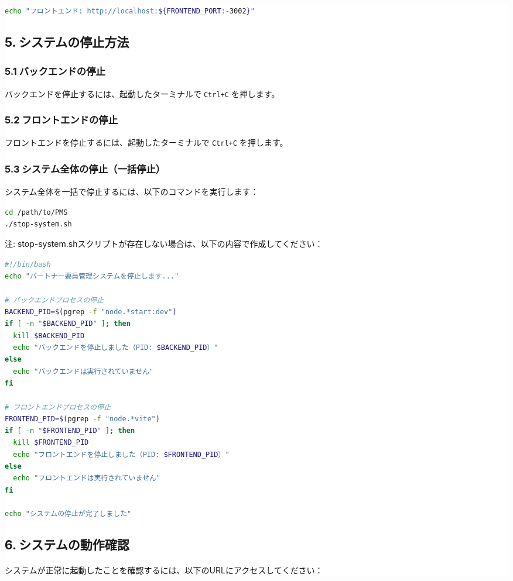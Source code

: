 ```bash
echo "フロントエンド: http://localhost:${FRONTEND_PORT:-3002}"
```

## 5. システムの停止方法

### 5.1 バックエンドの停止

バックエンドを停止するには、起動したターミナルで `Ctrl+C` を押します。

### 5.2 フロントエンドの停止

フロントエンドを停止するには、起動したターミナルで `Ctrl+C` を押します。

### 5.3 システム全体の停止（一括停止）

システム全体を一括で停止するには、以下のコマンドを実行します：

```bash
cd /path/to/PMS
./stop-system.sh
```

注: stop-system.shスクリプトが存在しない場合は、以下の内容で作成してください：

```bash
#!/bin/bash
echo "パートナー要員管理システムを停止します..."

# バックエンドプロセスの停止
BACKEND_PID=$(pgrep -f "node.*start:dev")
if [ -n "$BACKEND_PID" ]; then
  kill $BACKEND_PID
  echo "バックエンドを停止しました（PID: $BACKEND_PID）"
else
  echo "バックエンドは実行されていません"
fi

# フロントエンドプロセスの停止
FRONTEND_PID=$(pgrep -f "node.*vite")
if [ -n "$FRONTEND_PID" ]; then
  kill $FRONTEND_PID
  echo "フロントエンドを停止しました（PID: $FRONTEND_PID）"
else
  echo "フロントエンドは実行されていません"
fi

echo "システムの停止が完了しました"
```

## 6. システムの動作確認

システムが正常に起動したことを確認するには、以下のURLにアクセスしてください：
